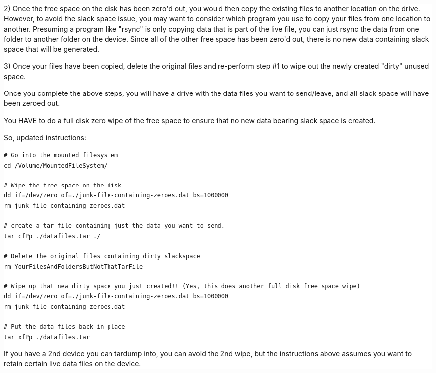 ​2) Once the free space on the disk has been zero'd out, you would then
copy the existing files to another location on the drive. However, to
avoid the slack space issue, you may want to consider which program you
use to copy your files from one location to another. Presuming a program
like "rsync" is only copying data that is part of the live file, you can
just rsync the data from one folder to another folder on the device.
Since all of the other free space has been zero'd out, there is no new
data containing slack space that will be generated.

​3) Once your files have been copied, delete the original files and
re-perform step \#1 to wipe out the newly created "dirty" unused space.

Once you complete the above steps, you will have a drive with the data
files you want to send/leave, and all slack space will have been zeroed
out.

You HAVE to do a full disk zero wipe of the free space to ensure that no
new data bearing slack space is created.

So, updated instructions:

    # Go into the mounted filesystem
    cd /Volume/MountedFileSystem/

    # Wipe the free space on the disk
    dd if=/dev/zero of=./junk-file-containing-zeroes.dat bs=1000000
    rm junk-file-containing-zeroes.dat

    # create a tar file containing just the data you want to send.
    tar cfPp ./datafiles.tar ./

    # Delete the original files containing dirty slackspace
    rm YourFilesAndFoldersButNotThatTarFile

    # Wipe up that new dirty space you just created!! (Yes, this does another full disk free space wipe)
    dd if=/dev/zero of=./junk-file-containing-zeroes.dat bs=1000000
    rm junk-file-containing-zeroes.dat

    # Put the data files back in place
    tar xfPp ./datafiles.tar

If you have a 2nd device you can tardump into, you can avoid the 2nd
wipe, but the instructions above assumes you want to retain certain live
data files on the device.
